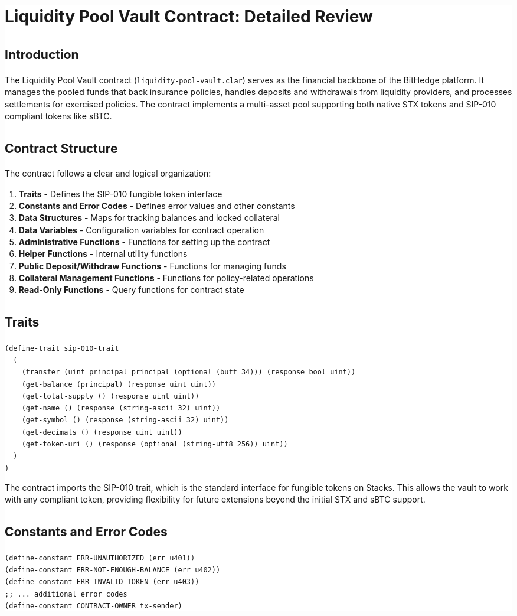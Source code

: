 # Liquidity Pool Vault Contract: Detailed Review

## Introduction

The Liquidity Pool Vault contract (`liquidity-pool-vault.clar`) serves as the financial backbone of the BitHedge platform. It manages the pooled funds that back insurance policies, handles deposits and withdrawals from liquidity providers, and processes settlements for exercised policies. The contract implements a multi-asset pool supporting both native STX tokens and SIP-010 compliant tokens like sBTC.

## Contract Structure

The contract follows a clear and logical organization:

1. **Traits** - Defines the SIP-010 fungible token interface
2. **Constants and Error Codes** - Defines error values and other constants
3. **Data Structures** - Maps for tracking balances and locked collateral
4. **Data Variables** - Configuration variables for contract operation
5. **Administrative Functions** - Functions for setting up the contract
6. **Helper Functions** - Internal utility functions
7. **Public Deposit/Withdraw Functions** - Functions for managing funds
8. **Collateral Management Functions** - Functions for policy-related operations
9. **Read-Only Functions** - Query functions for contract state

## Traits

```clarity
(define-trait sip-010-trait
  (
    (transfer (uint principal principal (optional (buff 34))) (response bool uint))
    (get-balance (principal) (response uint uint))
    (get-total-supply () (response uint uint))
    (get-name () (response (string-ascii 32) uint))
    (get-symbol () (response (string-ascii 32) uint))
    (get-decimals () (response uint uint))
    (get-token-uri () (response (optional (string-utf8 256)) uint))
  )
)
```

The contract imports the SIP-010 trait, which is the standard interface for fungible tokens on Stacks. This allows the vault to work with any compliant token, providing flexibility for future extensions beyond the initial STX and sBTC support.

## Constants and Error Codes

```clarity
(define-constant ERR-UNAUTHORIZED (err u401))
(define-constant ERR-NOT-ENOUGH-BALANCE (err u402))
(define-constant ERR-INVALID-TOKEN (err u403))
;; ... additional error codes
(define-constant CONTRACT-OWNER tx-sender)
```
